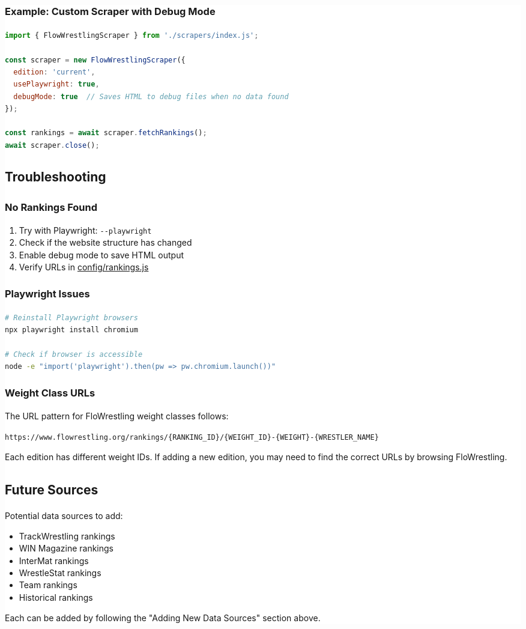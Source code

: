 ### Example: Custom Scraper with Debug Mode

```javascript
import { FlowWrestlingScraper } from './scrapers/index.js';

const scraper = new FlowWrestlingScraper({
  edition: 'current',
  usePlaywright: true,
  debugMode: true  // Saves HTML to debug files when no data found
});

const rankings = await scraper.fetchRankings();
await scraper.close();
```

## Troubleshooting

### No Rankings Found

1. Try with Playwright: `--playwright`
2. Check if the website structure has changed
3. Enable debug mode to save HTML output
4. Verify URLs in [config/rankings.js](src/scrapers/config/rankings.js)

### Playwright Issues

```bash
# Reinstall Playwright browsers
npx playwright install chromium

# Check if browser is accessible
node -e "import('playwright').then(pw => pw.chromium.launch())"
```

### Weight Class URLs

The URL pattern for FloWrestling weight classes follows:
```
https://www.flowrestling.org/rankings/{RANKING_ID}/{WEIGHT_ID}-{WEIGHT}-{WRESTLER_NAME}
```

Each edition has different weight IDs. If adding a new edition, you may need to find the correct URLs by browsing FloWrestling.

## Future Sources

Potential data sources to add:
- TrackWrestling rankings
- WIN Magazine rankings
- InterMat rankings
- WrestleStat rankings
- Team rankings
- Historical rankings

Each can be added by following the "Adding New Data Sources" section above.
